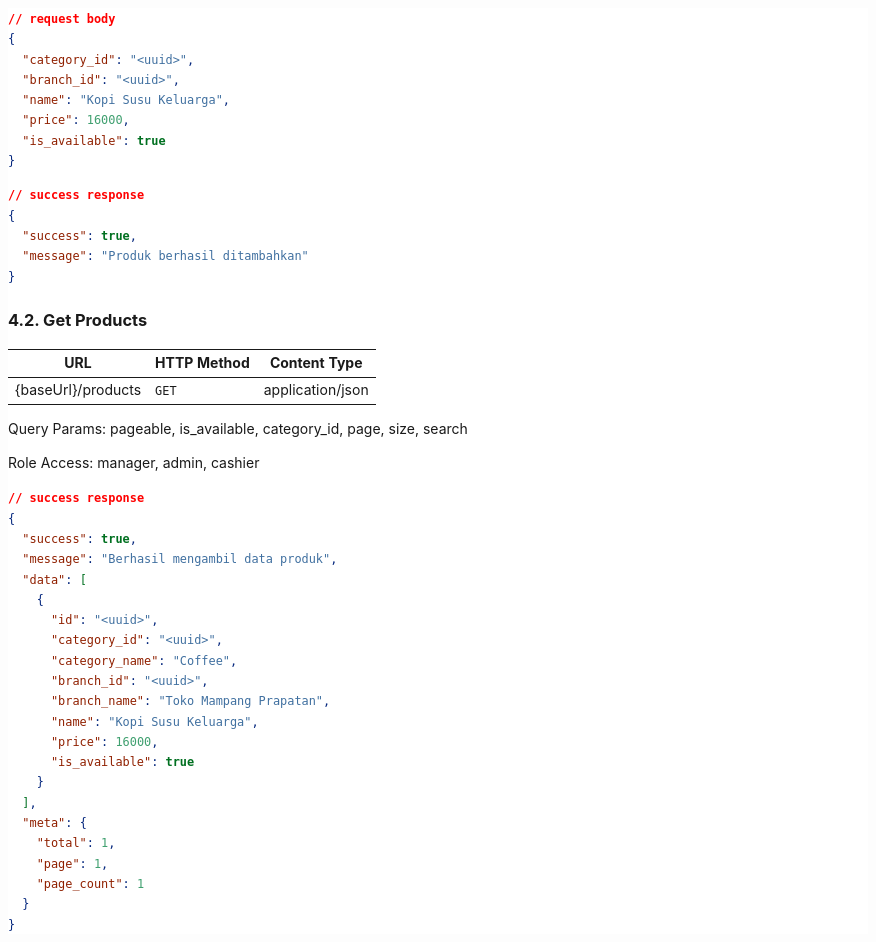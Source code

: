 ```json
// request body
{
  "category_id": "<uuid>",
  "branch_id": "<uuid>",
  "name": "Kopi Susu Keluarga",
  "price": 16000,
  "is_available": true
}
```

```json
// success response
{
  "success": true,
  "message": "Produk berhasil ditambahkan"
}
```

### 4.2. Get Products

| URL                   | HTTP Method | Content Type     |
| --------------------- | ----------- | ---------------- |
| {baseUrl}/products    | `GET`       | application/json |

Query Params: pageable, is_available, category_id, page, size, search

Role Access: manager, admin, cashier

```json
// success response
{
  "success": true,
  "message": "Berhasil mengambil data produk",
  "data": [
    {
      "id": "<uuid>",
      "category_id": "<uuid>",
      "category_name": "Coffee",
      "branch_id": "<uuid>",
      "branch_name": "Toko Mampang Prapatan",
      "name": "Kopi Susu Keluarga",
      "price": 16000,
      "is_available": true
    }
  ],
  "meta": {
    "total": 1,
    "page": 1,
    "page_count": 1
  }
}
```
